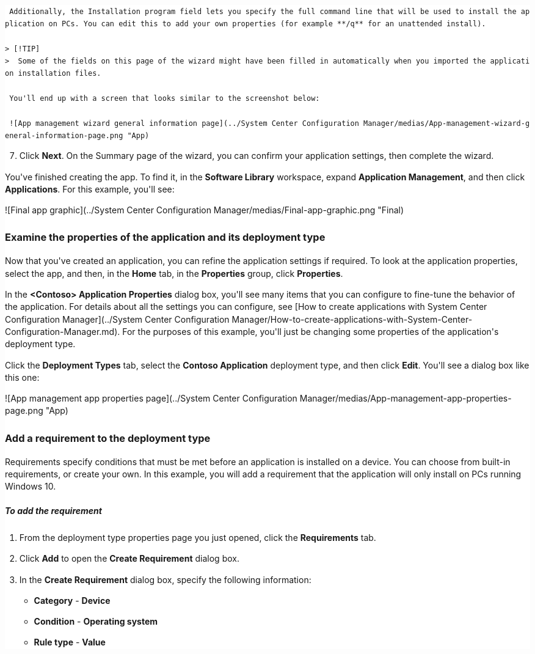      Additionally, the Installation program field lets you specify the full command line that will be used to install the application on PCs. You can edit this to add your own properties (for example **/q** for an unattended install).  
  
    > [!TIP]  
    >  Some of the fields on this page of the wizard might have been filled in automatically when you imported the application installation files.  
  
     You'll end up with a screen that looks similar to the screenshot below:  
  
     ![App management wizard general information page](../System Center Configuration Manager/medias/App-management-wizard-general-information-page.png "App)  
  
7.  Click **Next**. On the Summary page of the wizard, you can confirm your application settings, then complete the wizard.  
  
 You've finished creating the app. To find it, in the **Software Library** workspace, expand **Application Management**, and then click **Applications**. For this example, you'll see:  
  
 ![Final app graphic](../System Center Configuration Manager/medias/Final-app-graphic.png "Final)  
  
### Examine the properties of the application and its deployment type  
 Now that you've created an application, you can refine the application settings if required. To look at the application properties, select the app, and then, in the **Home** tab, in the **Properties** group, click **Properties**.  
  
 In the **<Contoso\> Application Properties** dialog box, you'll see many items that you can configure to fine-tune the behavior of the application. For details about all the settings you can configure, see [How to create applications with System Center Configuration Manager](../System Center Configuration Manager/How-to-create-applications-with-System-Center-Configuration-Manager.md). For the purposes of this example, you'll just be changing some properties of the application's deployment type.  
  
 Click the **Deployment Types** tab, select the **Contoso Application** deployment type, and then click **Edit**. You'll see a dialog box like this one:  
  
 ![App management app properties page](../System Center Configuration Manager/medias/App-management-app-properties-page.png "App)  
  
### Add a requirement to the deployment type  
 Requirements specify conditions that must be met before an application is installed on a device.  You can choose from built-in requirements, or create your own. In this example, you will add a requirement that the application will only install on PCs running Windows 10.  
  
##### To add the requirement  
  
1.  From the deployment type properties page you just opened, click the **Requirements** tab.  
  
2.  Click **Add** to open the **Create Requirement** dialog box.  
  
3.  In the **Create Requirement** dialog box, specify the following information:  
  
    -   **Category** - **Device**  
  
    -   **Condition** - **Operating system**  
  
    -   **Rule type** - **Value**  
  